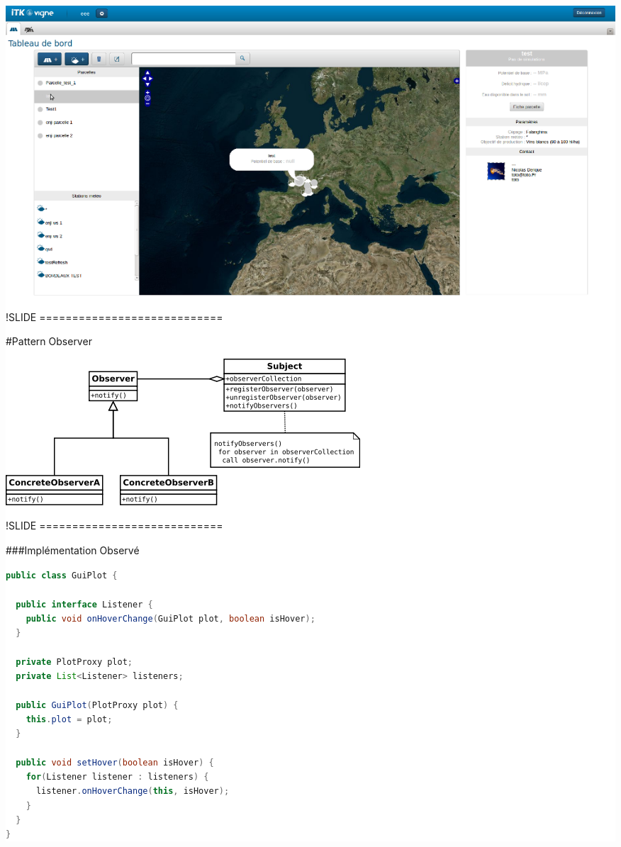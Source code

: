 ![](img/dispeauDashboardClick.png)

!SLIDE ============================

#Pattern Observer

![](img/PatternObserver.png)

!SLIDE ============================

###Implémentation Observé

```java
public class GuiPlot {
  
  public interface Listener {
    public void onHoverChange(GuiPlot plot, boolean isHover);
  }

  private PlotProxy plot;
  private List<Listener> listeners;

  public GuiPlot(PlotProxy plot) {
    this.plot = plot;
  }
  
  public void setHover(boolean isHover) {
    for(Listener listener : listeners) {
      listener.onHoverChange(this, isHover);
    }
  }
}
```
